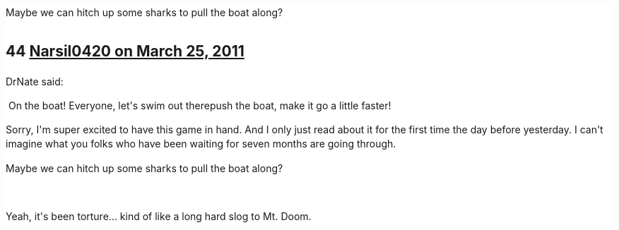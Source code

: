 Maybe we can hitch up some sharks to pull the boat along? 

## 44 [Narsil0420 on March 25, 2011](https://community.fantasyflightgames.com/topic/39463-eta-and-rumors/?do=findComment&comment=443607)

DrNate said:

 On the boat! Everyone, let's swim out therepush the boat, make it go a little faster!

Sorry, I'm super excited to have this game in hand. And I only just read about it for the first time the day before yesterday. I can't imagine what you folks who have been waiting for seven months are going through. 

Maybe we can hitch up some sharks to pull the boat along? 



 

Yeah, it's been torture... kind of like a long hard slog to Mt. Doom.

